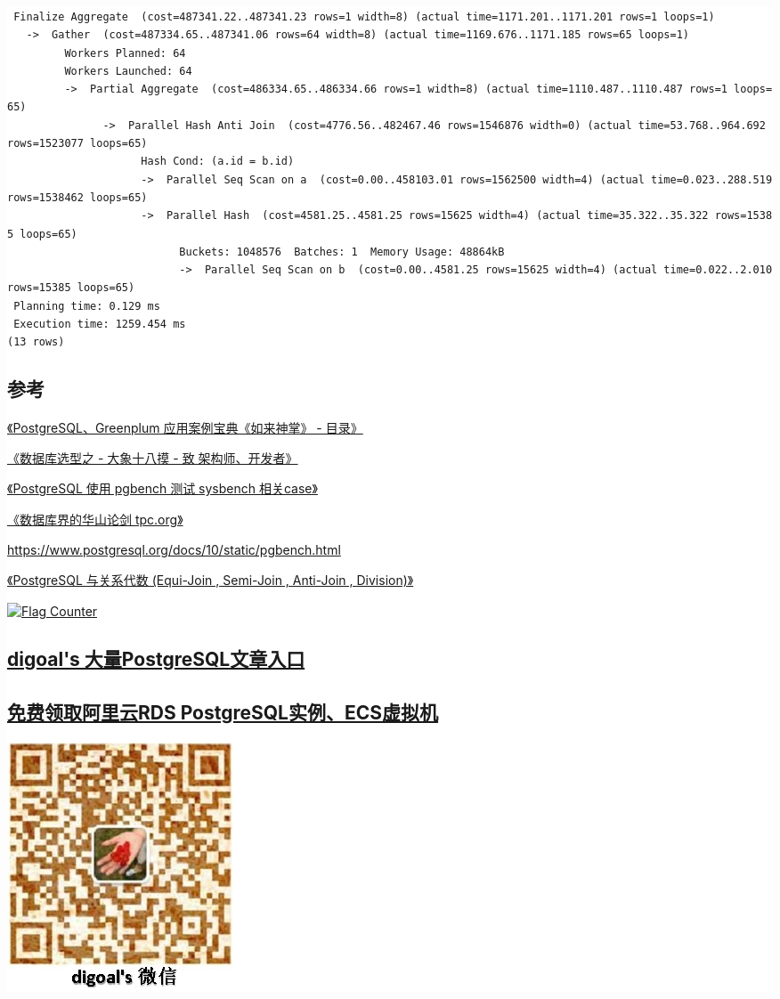 ```
 Finalize Aggregate  (cost=487341.22..487341.23 rows=1 width=8) (actual time=1171.201..1171.201 rows=1 loops=1)  
   ->  Gather  (cost=487334.65..487341.06 rows=64 width=8) (actual time=1169.676..1171.185 rows=65 loops=1)  
         Workers Planned: 64  
         Workers Launched: 64  
         ->  Partial Aggregate  (cost=486334.65..486334.66 rows=1 width=8) (actual time=1110.487..1110.487 rows=1 loops=65)  
               ->  Parallel Hash Anti Join  (cost=4776.56..482467.46 rows=1546876 width=0) (actual time=53.768..964.692 rows=1523077 loops=65)  
                     Hash Cond: (a.id = b.id)  
                     ->  Parallel Seq Scan on a  (cost=0.00..458103.01 rows=1562500 width=4) (actual time=0.023..288.519 rows=1538462 loops=65)  
                     ->  Parallel Hash  (cost=4581.25..4581.25 rows=15625 width=4) (actual time=35.322..35.322 rows=15385 loops=65)  
                           Buckets: 1048576  Batches: 1  Memory Usage: 48864kB  
                           ->  Parallel Seq Scan on b  (cost=0.00..4581.25 rows=15625 width=4) (actual time=0.022..2.010 rows=15385 loops=65)  
 Planning time: 0.129 ms  
 Execution time: 1259.454 ms  
(13 rows)  
```
     
## 参考  
[《PostgreSQL、Greenplum 应用案例宝典《如来神掌》 - 目录》](../201706/20170601_02.md)  
  
[《数据库选型之 - 大象十八摸 - 致 架构师、开发者》](../201702/20170209_01.md)  
  
[《PostgreSQL 使用 pgbench 测试 sysbench 相关case》](../201610/20161031_02.md)  
  
[《数据库界的华山论剑 tpc.org》](../201701/20170125_01.md)  
  
https://www.postgresql.org/docs/10/static/pgbench.html  
  
[《PostgreSQL 与关系代数 (Equi-Join , Semi-Join , Anti-Join , Division)》](../201802/20180205_01.md)    
  
<a rel="nofollow" href="http://info.flagcounter.com/h9V1"  ><img src="http://s03.flagcounter.com/count/h9V1/bg_FFFFFF/txt_000000/border_CCCCCC/columns_2/maxflags_12/viewers_0/labels_0/pageviews_0/flags_0/"  alt="Flag Counter"  border="0"  ></a>  
  
  
  
  
  
  
## [digoal's 大量PostgreSQL文章入口](https://github.com/digoal/blog/blob/master/README.md "22709685feb7cab07d30f30387f0a9ae")
  
  
## [免费领取阿里云RDS PostgreSQL实例、ECS虚拟机](https://free.aliyun.com/ "57258f76c37864c6e6d23383d05714ea")
  
  
![digoal's weixin](../pic/digoal_weixin.jpg "f7ad92eeba24523fd47a6e1a0e691b59")
  
